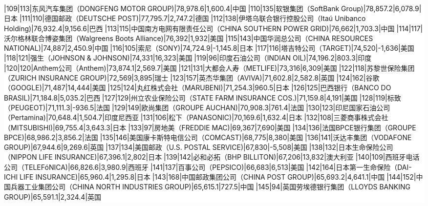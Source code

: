 |109|113|东风汽车集团（DONGFENG MOTOR GROUP)|78,978.6|1,600.4|中国
|110|135|软银集团（SoftBank Group)|78,857.2|6,078.9|日本
|111|110|德国邮政（DEUTSCHE POST)|77,795.7|2,747.2|德国
|112|138|伊塔乌联合银行控股公司（Itaú Unibanco Holding)|76,932.4|9,156.6|巴西
|113|115|中国南方电网有限责任公司（CHINA SOUTHERN POWER GRID)|76,662|1,703.3|中国
|114|117|沃尔格林联合博姿集团（Walgreens Boots Alliance)|76,392|1,932|美国
|115|143|中国华润总公司（CHINA RESOURCES NATIONAL)|74,887|2,450.9|中国
|116|105|索尼（SONY)|74,724.9|-1,145.8|日本
|117|116|塔吉特公司（TARGET)|74,520|-1,636|美国
|118|121|强生（JOHNSON &amp; JOHNSON)|74,331|16,323|美国
|119|96|印度石油公司（INDIAN OIL)|74,196.2|803.3|印度
|120|120|Anthem公司（Anthem)|73,874.1|2,569.7|美国
|121|131|大都会人寿（METLIFE)|73,316|6,309|美国
|122|118|苏黎世保险集团（ZURICH INSURANCE GROUP)|72,569|3,895|瑞士
|123|157|英杰华集团（AVIVA)|71,602.8|2,582.8|英国
|124|162|谷歌（GOOGLE)|71,487|14,444|美国
|125|124|丸红株式会社（MARUBENI)|71,254.3|960.5|日本
|126|125|巴西银行（BANCO DO BRASIL)|71,184.8|5,035.2|巴西
|127|129|州立农业保险公司（STATE FARM INSURANCE COS.)|71,159.8|4,191|美国
|128|119|标致（PEUGEOT)|71,111.3|-936.5|法国
|129|149|欧尚集团（GROUPE AUCHAN)|70,908.3|761.4|法国
|130|123|印尼国家石油公司（Pertamina)|70,648.4|1,504.7|印度尼西亚
|131|106|松下（PANASONIC)|70,169.6|1,632.4|日本
|132|108|三菱商事株式会社（MITSUBISHI)|69,755.4|3,643.3|日本
|133|97|房地美（FREDDIE MAC)|69,367|7,690|美国
|134|136|法国BPCE银行集团（GROUPE BPCE)|68,986.2|3,856.2|法国
|135|146|美国康卡斯特电信公司（COMCAST)|68,775|8,380|美国
|136|141|沃达丰集团（VODAFONE GROUP)|67,944.6|9,269.6|英国
|137|134|美国邮政（U.S. POSTAL SERVICE)|67,830|-5,508|美国
|138|132|日本生命保险公司（NIPPON LIFE INSURANCE)|67,396.1|2,802|日本
|139|142|必和必拓（BHP BILLITON)|67,206|13,832|澳大利亚
|140|109|西班牙电话公司（TELEFóNICA)|66,826.6|3,980.9|西班牙
|141|137|百事公司（PEPSICO)|66,683|6,513|美国
|142|164|日本第一生命保险（DAI-ICHI LIFE INSURANCE)|65,960.4|1,295.8|日本
|143|168|中国邮政集团公司（CHINA POST GROUP)|65,693.2|4,641.1|中国
|144|152|中国兵器工业集团公司（CHINA NORTH INDUSTRIES GROUP)|65,615.1|727.5|中国
|145|94|英国劳埃德银行集团（LLOYDS BANKING GROUP)|65,591.1|2,324.4|英国